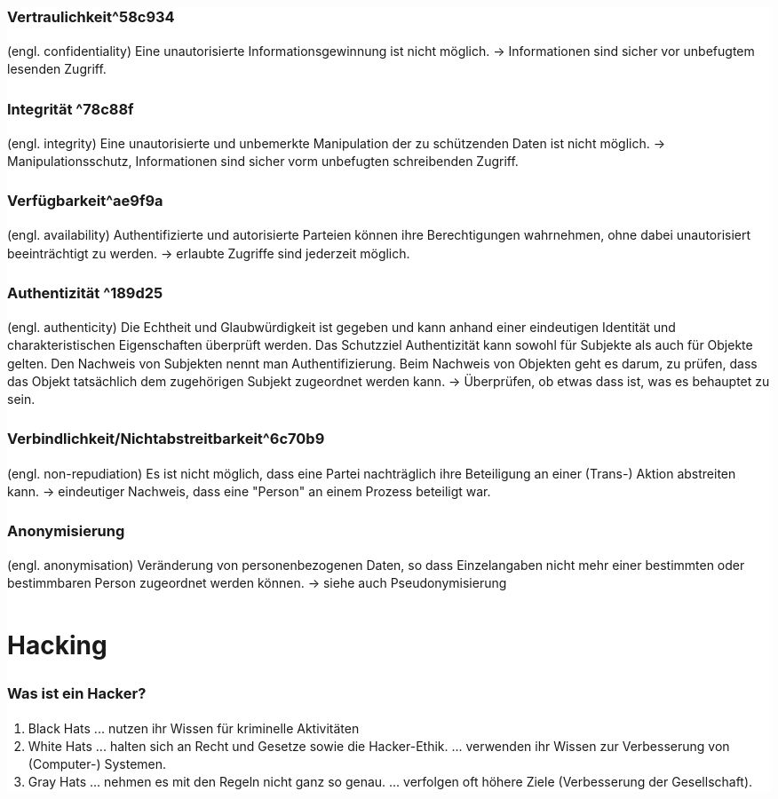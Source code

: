 ### Vertraulichkeit^58c934
(engl. confidentiality)
Eine unautorisierte Informationsgewinnung ist nicht möglich.
 -> Informationen sind sicher vor unbefugtem lesenden Zugriff.

### Integrität ^78c88f
(engl. integrity)
Eine unautorisierte und unbemerkte Manipulation der zu schützenden Daten ist nicht möglich.
 -> Manipulationsschutz, Informationen sind sicher vorm unbefugten schreibenden Zugriff.

### Verfügbarkeit^ae9f9a
(engl. availability)
Authentifizierte und autorisierte Parteien können ihre Berechtigungen wahrnehmen, ohne dabei unautorisiert beeinträchtigt zu werden.
 -> erlaubte Zugriffe sind jederzeit möglich.

### Authentizität ^189d25
(engl. authenticity)
Die Echtheit und Glaubwürdigkeit ist gegeben und kann anhand einer eindeutigen Identität und charakteristischen Eigenschaften überprüft werden.
Das Schutzziel Authentizität kann sowohl für Subjekte als auch für Objekte gelten. Den Nachweis von Subjekten nennt man Authentifizierung. Beim Nachweis von Objekten geht es darum, zu prüfen, dass das Objekt tatsächlich dem zugehörigen Subjekt zugeordnet werden kann.
 -> Überprüfen, ob etwas dass ist, was es behauptet zu sein.

### Verbindlichkeit/Nichtabstreitbarkeit^6c70b9
(engl. non-repudiation)
Es ist nicht möglich, dass eine Partei nachträglich ihre Beteiligung an einer (Trans-) Aktion abstreiten kann.
 -> eindeutiger Nachweis, dass eine "Person" an einem Prozess beteiligt war.

### Anonymisierung
(engl. anonymisation)
Veränderung von personenbezogenen Daten, so dass Einzelangaben nicht mehr einer bestimmten oder bestimmbaren Person zugeordnet werden können.
 -> siehe auch Pseudonymisierung

# Hacking
### Was ist ein Hacker?
1. Black Hats
   ... nutzen ihr Wissen für kriminelle Aktivitäten
2. White Hats
   ... halten sich an Recht und Gesetze sowie die Hacker-Ethik.
   ... verwenden ihr Wissen zur Verbesserung von (Computer-) Systemen.
3. Gray Hats
   ... nehmen es mit den Regeln nicht ganz so genau.
   ... verfolgen oft höhere Ziele (Verbesserung der Gesellschaft).
